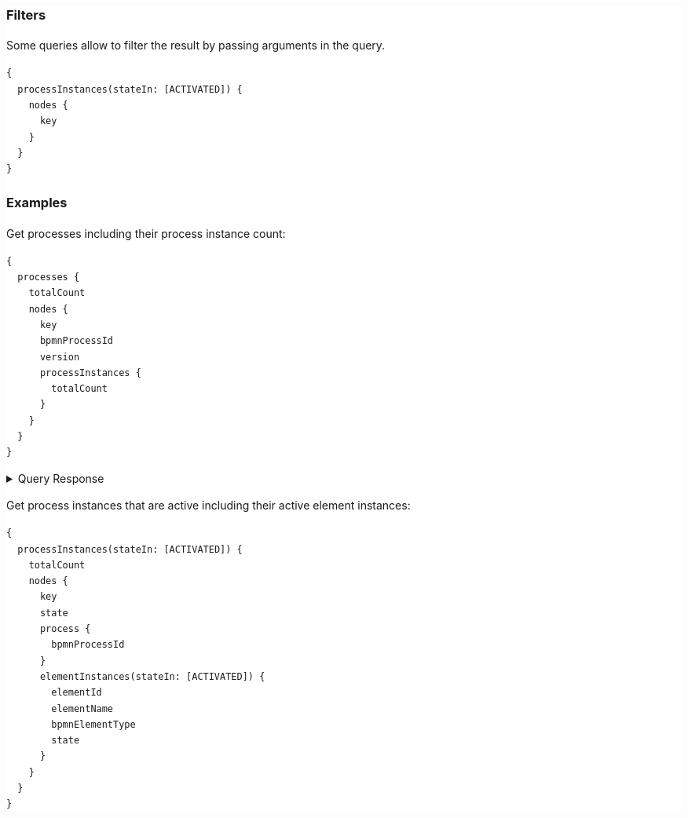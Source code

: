### Filters

Some queries allow to filter the result by passing arguments in the query. 

```graphql
{
  processInstances(stateIn: [ACTIVATED]) {
    nodes {
      key
    }
  }
}
```

### Examples

Get processes including their process instance count: 

```graphql
{
  processes {
    totalCount
    nodes {
      key
      bpmnProcessId
      version
      processInstances {
        totalCount
      }
    }
  }
}
```

<details><summary>Query Response</summary></details>

Get process instances that are active including their active element instances:

```graphql
{
  processInstances(stateIn: [ACTIVATED]) {
    totalCount
    nodes {
      key
      state
      process {
        bpmnProcessId
      }
      elementInstances(stateIn: [ACTIVATED]) {
        elementId
        elementName
        bpmnElementType
        state
      }
    }
  }
}
```
